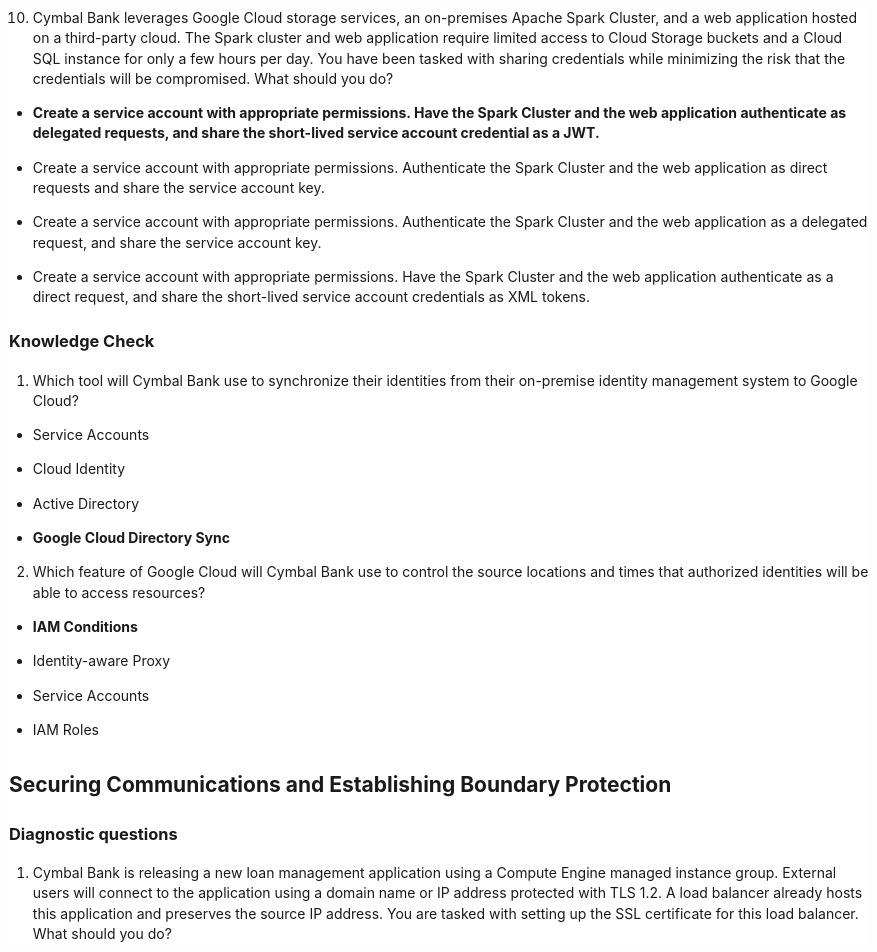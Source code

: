 10. Cymbal Bank leverages Google Cloud storage services, an on-premises Apache Spark Cluster, and a web application hosted on a third-party cloud. The Spark cluster and web application require limited access to Cloud Storage buckets and a Cloud SQL instance for only a few hours per day. You have been tasked with sharing credentials while minimizing the risk that the credentials will be compromised. What should you do?

- **Create a service account with appropriate permissions. Have the Spark Cluster and the web application authenticate as delegated requests, and share the short-lived service account credential as a JWT.**

- Create a service account with appropriate permissions. Authenticate the Spark Cluster and the web application as direct requests and share the service account key.

- Create a service account with appropriate permissions. Authenticate the Spark Cluster and the web application as a delegated request, and share the service account key.

- Create a service account with appropriate permissions. Have the Spark Cluster and the web application authenticate as a direct request, and share the short-lived service account credentials as XML tokens.

### Knowledge Check



1. Which tool will Cymbal Bank use to synchronize their identities from their on-premise identity management system to Google Cloud?

- Service Accounts

- Cloud Identity

- Active Directory

- **Google Cloud Directory Sync**

  

2. Which feature of Google Cloud will Cymbal Bank use to control the source locations and times that authorized identities will be able to access resources?

- **IAM Conditions**

- Identity-aware Proxy

- Service Accounts

- IAM Roles



## Securing Communications and Establishing Boundary Protection

### Diagnostic questions

1. Cymbal Bank is releasing a new loan management application using a Compute Engine managed instance group. External users will connect to the application using a domain name or IP address protected with TLS 1.2. A load balancer already hosts this application and preserves the source IP address. You are tasked with setting up the SSL certificate for this load balancer. What should you do?
